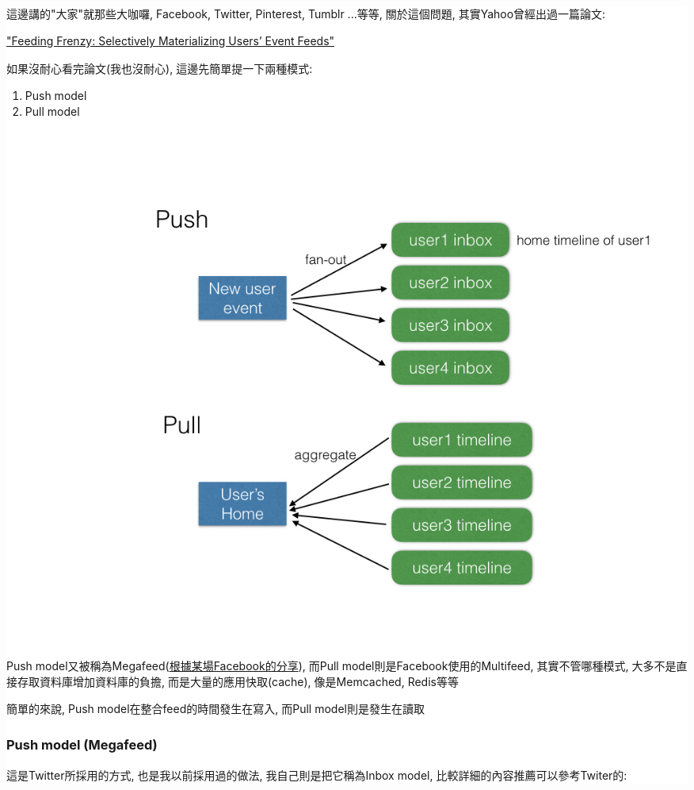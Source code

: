 這邊講的"大家"就那些大咖囉, Facebook, Twitter, Pinterest, Tumblr ...等等, 關於這個問題, 其實Yahoo曾經出過一篇論文:

["Feeding Frenzy: Selectively Materializing Users’ Event
Feeds"](http://jeffterrace.com/docs/feeding-frenzy-sigmod10-web.pdf)

如果沒耐心看完論文(我也沒耐心), 這邊先簡單提一下兩種模式:

1. Push model
1. Pull model

![](/images/posts/timline.005.jpeg)

Push model又被稱為Megafeed([根據某場Facebook的分享](https://www.infoq.com/presentations/Facebook-News-Feed)),
而Pull model則是Facebook使用的Multifeed, 其實不管哪種模式, 大多不是直接存取資料庫增加資料庫的負擔, 而是大量的應用快取(cache), 像是Memcached, Redis等等

簡單的來說, Push model在整合feed的時間發生在寫入, 而Pull model則是發生在讀取

### Push model (Megafeed) ###

這是Twitter所採用的方式, 也是我以前採用過的做法, 我自己則是把它稱為Inbox model, 比較詳細的內容推薦可以參考Twiter的:

